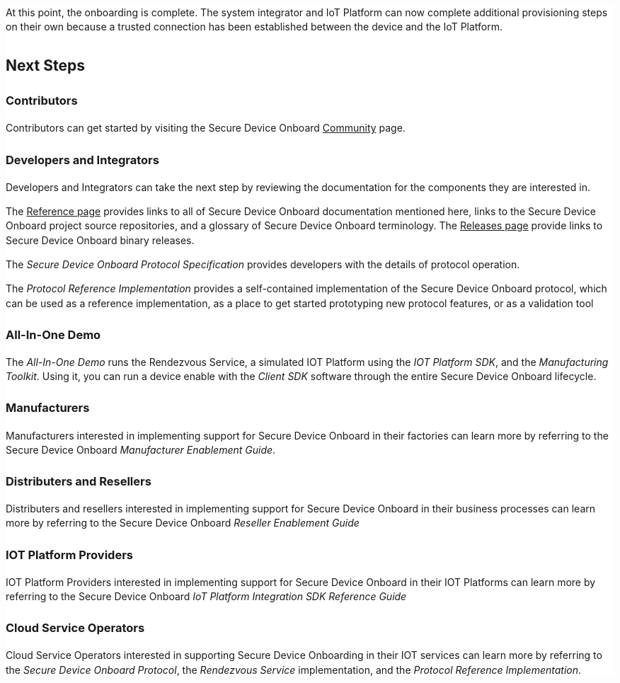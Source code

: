 At this point, the onboarding is complete. The system integrator and IoT Platform can now complete additional provisioning steps on their own because a trusted connection has been established between the device and the IoT Platform. 

## Next Steps

### Contributors

Contributors can get started by visiting the Secure Device Onboard [Community](community.md) page.

### Developers and Integrators

Developers and Integrators can take the next step by reviewing the documentation for the components they are interested in.  

The [Reference page](reference.md) provides links to all of Secure Device Onboard documentation mentioned here, links to the Secure Device Onboard project source repositories, and a glossary of Secure Device Onboard terminology.  The [Releases page](releases.md) provide links to Secure Device Onboard binary releases.   

The *Secure Device Onboard Protocol Specification* provides developers with the details of protocol operation.

The *Protocol Reference Implementation* provides a self-contained implementation of the Secure Device Onboard protocol, which can be used as a reference implementation, as a place to get started prototyping new protocol features, or as a validation tool 

### All-In-One Demo

The *All-In-One Demo* runs the Rendezvous Service, a simulated IOT Platform using the *IOT Platform SDK*, and the *Manufacturing Toolkit*. Using it, you can run a device enable with the *Client SDK* software through the entire Secure Device Onboard lifecycle.  

### Manufacturers

Manufacturers interested in implementing support for Secure Device Onboard in their factories can learn more by referring to the Secure Device Onboard *Manufacturer Enablement Guide*.

### Distributers and Resellers

Distributers and resellers interested in implementing support for Secure Device Onboard in their business processes can learn more by referring to the Secure Device Onboard *Reseller Enablement Guide*

### IOT Platform Providers

IOT Platform Providers interested in implementing support for Secure Device Onboard in their IOT Platforms can learn more by referring to the Secure Device Onboard *IoT Platform Integration SDK Reference Guide*

### Cloud Service Operators
Cloud Service Operators interested in supporting Secure Device Onboarding in their IOT services can learn more by referring to the *Secure Device Onboard Protocol*, the *Rendezvous Service* implementation, and the *Protocol Reference Implementation*.

